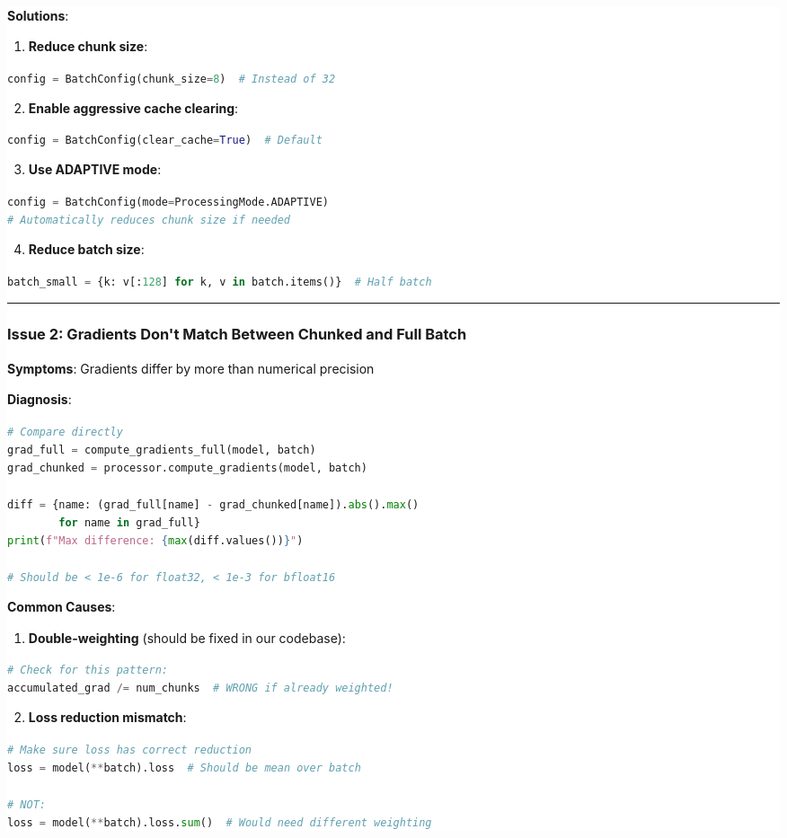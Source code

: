 **Solutions**:

1. **Reduce chunk size**:
```python
config = BatchConfig(chunk_size=8)  # Instead of 32
```

2. **Enable aggressive cache clearing**:
```python
config = BatchConfig(clear_cache=True)  # Default
```

3. **Use ADAPTIVE mode**:
```python
config = BatchConfig(mode=ProcessingMode.ADAPTIVE)
# Automatically reduces chunk size if needed
```

4. **Reduce batch size**:
```python
batch_small = {k: v[:128] for k, v in batch.items()}  # Half batch
```

---

### Issue 2: Gradients Don't Match Between Chunked and Full Batch

**Symptoms**: Gradients differ by more than numerical precision

**Diagnosis**:
```python
# Compare directly
grad_full = compute_gradients_full(model, batch)
grad_chunked = processor.compute_gradients(model, batch)

diff = {name: (grad_full[name] - grad_chunked[name]).abs().max()
        for name in grad_full}
print(f"Max difference: {max(diff.values())}")

# Should be < 1e-6 for float32, < 1e-3 for bfloat16
```

**Common Causes**:

1. **Double-weighting** (should be fixed in our codebase):
```python
# Check for this pattern:
accumulated_grad /= num_chunks  # WRONG if already weighted!
```

2. **Loss reduction mismatch**:
```python
# Make sure loss has correct reduction
loss = model(**batch).loss  # Should be mean over batch

# NOT:
loss = model(**batch).loss.sum()  # Would need different weighting
```
